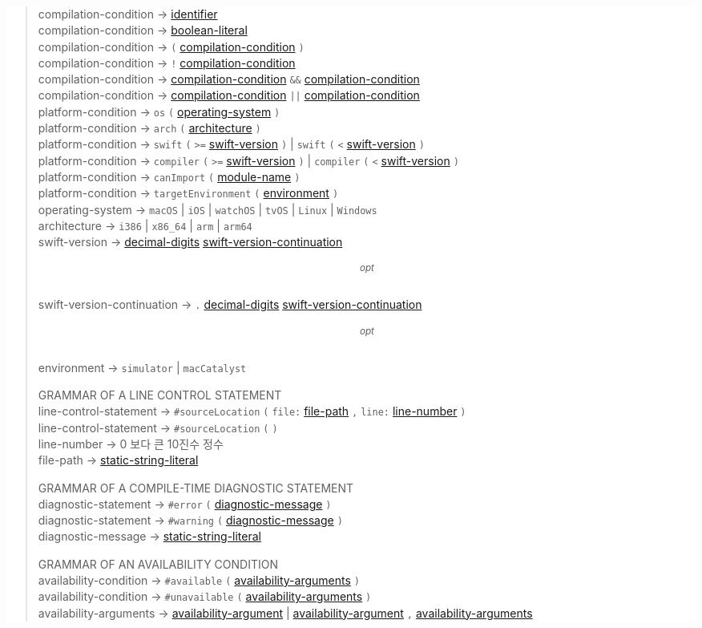> compilation-condition → [identifier](https://docs.swift.org/swift-book/ReferenceManual/LexicalStructure.html#grammar_identifier)  
> compilation-condition → [boolean-literal](https://docs.swift.org/swift-book/ReferenceManual/LexicalStructure.html#grammar_boolean-literal)  
> compilation-condition → `(` [compilation-condition](https://docs.swift.org/swift-book/ReferenceManual/Statements.html#grammar_compilation-condition) `)`  
> compilation-condition → `!` [compilation-condition](https://docs.swift.org/swift-book/ReferenceManual/Statements.html#grammar_compilation-condition)  
> compilation-condition → [compilation-condition](https://docs.swift.org/swift-book/ReferenceManual/Statements.html#grammar_compilation-condition) `&&` [compilation-condition](https://docs.swift.org/swift-book/ReferenceManual/Statements.html#grammar_compilation-condition)  
> compilation-condition → [compilation-condition](https://docs.swift.org/swift-book/ReferenceManual/Statements.html#grammar_compilation-condition) `||` [compilation-condition](https://docs.swift.org/swift-book/ReferenceManual/Statements.html#grammar_compilation-condition)  
> platform-condition → `os` `(` [operating-system](https://docs.swift.org/swift-book/ReferenceManual/Statements.html#grammar_operating-system) `)`  
> platform-condition → `arch` `(` [architecture](https://docs.swift.org/swift-book/ReferenceManual/Statements.html#grammar_architecture) `)`  
> platform-condition → `swift` `(` `>=` [swift-version](https://docs.swift.org/swift-book/ReferenceManual/Statements.html#grammar_swift-version) `)` \| `swift` `(` `<` [swift-version](https://docs.swift.org/swift-book/ReferenceManual/Statements.html#grammar_swift-version) `)`  
> platform-condition → `compiler` `(` `>=` [swift-version](https://docs.swift.org/swift-book/ReferenceManual/Statements.html#grammar_swift-version) `)` \| `compiler` `(` `<` [swift-version](https://docs.swift.org/swift-book/ReferenceManual/Statements.html#grammar_swift-version) `)`  
> platform-condition → `canImport` `(` [module-name](https://docs.swift.org/swift-book/ReferenceManual/Statements.html#grammar_module-name) `)`  
> platform-condition → `targetEnvironment` `(` [environment](https://docs.swift.org/swift-book/ReferenceManual/Statements.html#grammar_environment) `)`  
> operating-system → `macOS` \| `iOS` \| `watchOS` \| `tvOS` \| `Linux` \| `Windows`  
> architecture → `i386` \| `x86_64` \| `arm` \| `arm64`  
> swift-version → [decimal-digits](https://docs.swift.org/swift-book/ReferenceManual/LexicalStructure.html#grammar_decimal-digits) [swift-version-continuation](https://docs.swift.org/swift-book/ReferenceManual/Statements.html#grammar_swift-version-continuation) $$_{opt}$$  
> swift-version-continuation → `.` [decimal-digits](https://docs.swift.org/swift-book/ReferenceManual/LexicalStructure.html#grammar_decimal-digits) [swift-version-continuation](https://docs.swift.org/swift-book/ReferenceManual/Statements.html#grammar_swift-version-continuation) $$_{opt}$$  
> environment → `simulator` \| `macCatalyst`
>
> GRAMMAR OF A LINE CONTROL STATEMENT  
> line-control-statement → `#sourceLocation` `(` `file:` [file-path](https://docs.swift.org/swift-book/ReferenceManual/Statements.html#grammar_file-path) `,` `line:` [line-number](https://docs.swift.org/swift-book/ReferenceManual/Statements.html#grammar_line-number) `)`  
> line-control-statement → `#sourceLocation` `(` `)`  
> line-number → 0 보다 큰 10진수 정수  
> file-path → [static-string-literal](https://docs.swift.org/swift-book/ReferenceManual/LexicalStructure.html#grammar_static-string-literal)
>
> GRAMMAR OF A COMPILE-TIME DIAGNOSTIC STATEMENT  
> diagnostic-statement → `#error` `(` [diagnostic-message](https://docs.swift.org/swift-book/ReferenceManual/Statements.html#grammar_diagnostic-message) `)`  
> diagnostic-statement → `#warning` `(` [diagnostic-message](https://docs.swift.org/swift-book/ReferenceManual/Statements.html#grammar_diagnostic-message) `)`  
> diagnostic-message → [static-string-literal](https://docs.swift.org/swift-book/ReferenceManual/LexicalStructure.html#grammar_static-string-literal)
>
> GRAMMAR OF AN AVAILABILITY CONDITION  
> availability-condition → `#available` `(` [availability-arguments](https://docs.swift.org/swift-book/ReferenceManual/Statements.html#grammar_availability-arguments) `)`  
> availability-condition → `#unavailable` `(` [availability-arguments](https://docs.swift.org/swift-book/ReferenceManual/Statements.html#grammar_availability-arguments) `)`\
> availability-arguments → [availability-argument](https://docs.swift.org/swift-book/ReferenceManual/Statements.html#grammar_availability-argument) \| [availability-argument](https://docs.swift.org/swift-book/ReferenceManual/Statements.html#grammar_availability-argument) `,` [availability-arguments](https://docs.swift.org/swift-book/ReferenceManual/Statements.html#grammar_availability-arguments)  